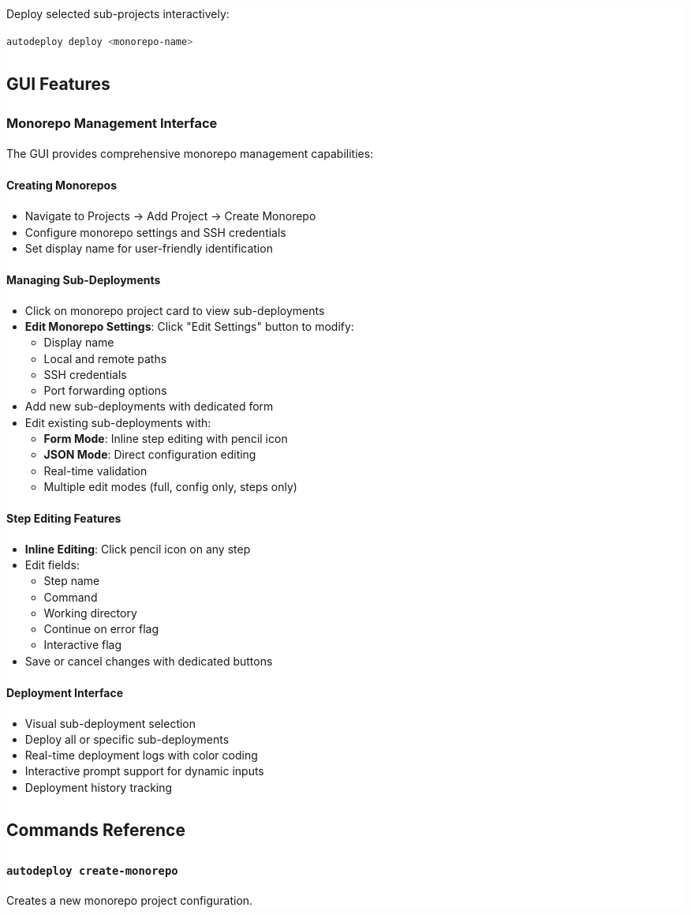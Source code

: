 Deploy selected sub-projects interactively:
```bash
autodeploy deploy <monorepo-name>
```

## GUI Features

### Monorepo Management Interface
The GUI provides comprehensive monorepo management capabilities:

#### Creating Monorepos
- Navigate to Projects → Add Project → Create Monorepo
- Configure monorepo settings and SSH credentials
- Set display name for user-friendly identification

#### Managing Sub-Deployments
- Click on monorepo project card to view sub-deployments
- **Edit Monorepo Settings**: Click "Edit Settings" button to modify:
  - Display name
  - Local and remote paths
  - SSH credentials
  - Port forwarding options
- Add new sub-deployments with dedicated form
- Edit existing sub-deployments with:
  - **Form Mode**: Inline step editing with pencil icon
  - **JSON Mode**: Direct configuration editing
  - Real-time validation
  - Multiple edit modes (full, config only, steps only)

#### Step Editing Features
- **Inline Editing**: Click pencil icon on any step
- Edit fields:
  - Step name
  - Command
  - Working directory
  - Continue on error flag
  - Interactive flag
- Save or cancel changes with dedicated buttons

#### Deployment Interface
- Visual sub-deployment selection
- Deploy all or specific sub-deployments
- Real-time deployment logs with color coding
- Interactive prompt support for dynamic inputs
- Deployment history tracking

## Commands Reference

### `autodeploy create-monorepo`
Creates a new monorepo project configuration.
